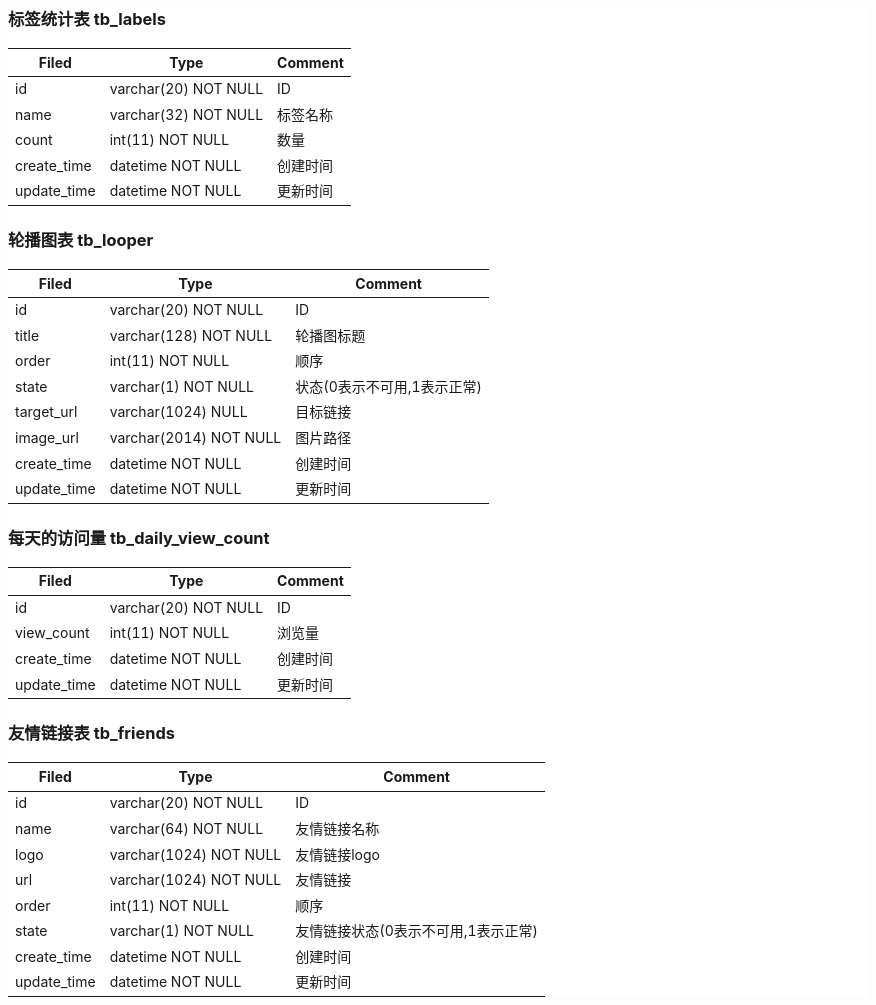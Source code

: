 ### 标签统计表	tb_labels

| Filed       | Type                 | Comment  |
| ----------- | -------------------- | -------- |
| id          | varchar(20) NOT NULL | ID       |
| name        | varchar(32) NOT NULL | 标签名称 |
| count       | int(11) NOT NULL     | 数量     |
| create_time | datetime NOT NULL    | 创建时间 |
| update_time | datetime NOT NULL    | 更新时间 |

### 轮播图表	tb_looper

| Filed       | Type                   | Comment                     |
| ----------- | ---------------------- | --------------------------- |
| id          | varchar(20) NOT NULL   | ID                          |
| title       | varchar(128) NOT NULL  | 轮播图标题                  |
| order       | int(11) NOT NULL       | 顺序                        |
| state       | varchar(1) NOT NULL    | 状态(0表示不可用,1表示正常) |
| target_url  | varchar(1024) NULL     | 目标链接                    |
| image_url   | varchar(2014) NOT NULL | 图片路径                    |
| create_time | datetime NOT NULL      | 创建时间                    |
| update_time | datetime NOT NULL      | 更新时间                    |

### 每天的访问量	tb_daily_view_count

| Filed       | Type                 | Comment  |
| ----------- | -------------------- | -------- |
| id          | varchar(20) NOT NULL | ID       |
| view_count  | int(11) NOT NULL     | 浏览量   |
| create_time | datetime NOT NULL    | 创建时间 |
| update_time | datetime NOT NULL    | 更新时间 |

### 友情链接表	tb_friends

| Filed       | Type                   | Comment                             |
| ----------- | ---------------------- | ----------------------------------- |
| id          | varchar(20) NOT NULL   | ID                                  |
| name        | varchar(64) NOT NULL   | 友情链接名称                        |
| logo        | varchar(1024) NOT NULL | 友情链接logo                        |
| url         | varchar(1024) NOT NULL | 友情链接                            |
| order       | int(11) NOT NULL       | 顺序                                |
| state       | varchar(1) NOT NULL    | 友情链接状态(0表示不可用,1表示正常) |
| create_time | datetime NOT NULL      | 创建时间                            |
| update_time | datetime NOT NULL      | 更新时间                            |
